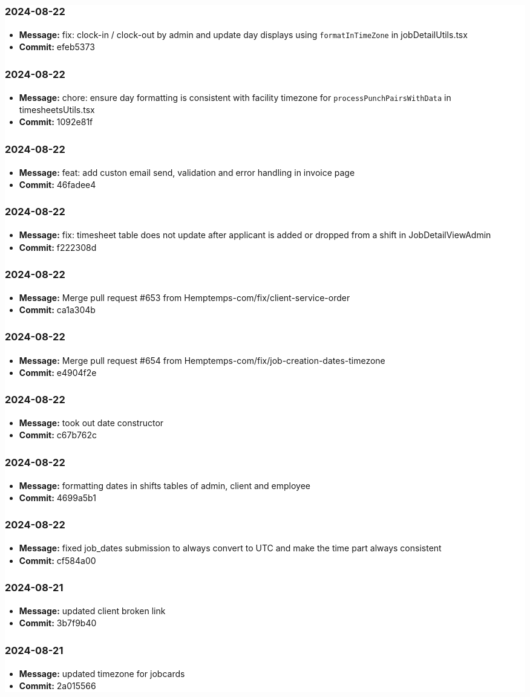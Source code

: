 ### 2024-08-22
- **Message:** fix: clock-in / clock-out by admin and update day displays using `formatInTimeZone`  in jobDetailUtils.tsx
- **Commit:** efeb5373

### 2024-08-22
- **Message:** chore: ensure day formatting is consistent with facility timezone for `processPunchPairsWithData` in timesheetsUtils.tsx
- **Commit:** 1092e81f

### 2024-08-22
- **Message:** feat: add custon email send, validation and error handling in invoice page
- **Commit:** 46fadee4

### 2024-08-22
- **Message:** fix: timesheet table does not update after applicant is added or dropped from a shift in JobDetailViewAdmin
- **Commit:** f222308d

### 2024-08-22
- **Message:** Merge pull request #653 from Hemptemps-com/fix/client-service-order
- **Commit:** ca1a304b

### 2024-08-22
- **Message:** Merge pull request #654 from Hemptemps-com/fix/job-creation-dates-timezone
- **Commit:** e4904f2e

### 2024-08-22
- **Message:** took out date constructor
- **Commit:** c67b762c

### 2024-08-22
- **Message:** formatting dates in shifts tables of admin, client and employee
- **Commit:** 4699a5b1

### 2024-08-22
- **Message:** fixed job_dates submission to always convert to UTC and make the time part always consistent
- **Commit:** cf584a00

### 2024-08-21
- **Message:**   updated client broken link
- **Commit:** 3b7f9b40

### 2024-08-21
- **Message:**   updated timezone for jobcards
- **Commit:** 2a015566

